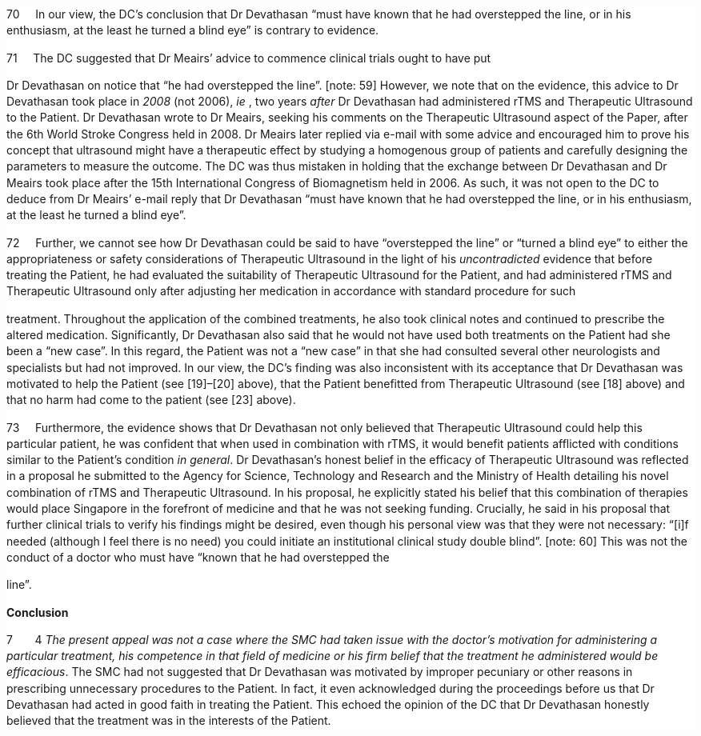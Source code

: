 70     In our view, the DC’s conclusion that Dr Devathasan “must have known that he had overstepped the line, or in his enthusiasm, at the least he turned a blind eye” is contrary to evidence. 

71     The DC suggested that Dr Meairs’ advice to commence clinical trials ought to have put 

Dr Devathasan on notice that “he had overstepped the line”. [note: 59] However, we note that on the evidence, this advice to Dr Devathasan took place in _2008_ (not 2006), _ie_ , two years _after_ Dr Devathasan had administered rTMS and Therapeutic Ultrasound to the Patient. Dr Devathasan wrote to Dr Meairs, seeking his comments on the Therapeutic Ultrasound aspect of the Paper, after the 6th World Stroke Congress held in 2008. Dr Meairs later replied via e-mail with some advice and encouraged him to prove his concept that ultrasound might have a therapeutic effect by studying a homogenous group of patients and carefully designing the parameters to measure the outcome. The DC was thus mistaken in holding that the exchange between Dr Devathasan and Dr Meairs took place after the 15th International Congress of Biomagnetism held in 2006. As such, it was not open to the DC to deduce from Dr Meairs’ e-mail reply that Dr Devathasan “must have known that he had overstepped the line, or in his enthusiasm, at the least he turned a blind eye”. 

72     Further, we cannot see how Dr Devathasan could be said to have “overstepped the line” or “turned a blind eye” to either the appropriateness or safety considerations of Therapeutic Ultrasound in the light of his _uncontradicted_ evidence that before treating the Patient, he had evaluated the suitability of Therapeutic Ultrasound for the Patient, and had administered rTMS and Therapeutic Ultrasound only after adjusting her medication in accordance with standard procedure for such 


treatment. Throughout the application of the combined treatments, he also took clinical notes and continued to prescribe the altered medication. Significantly, Dr Devathasan also said that he would not have used both treatments on the Patient had she been a “new case”. In this regard, the Patient was not a “new case” in that she had consulted several other neurologists and specialists but had not improved. In our view, the DC’s finding was also inconsistent with its acceptance that Dr Devathasan was motivated to help the Patient (see [19]–[20] above), that the Patient benefitted from Therapeutic Ultrasound (see [18] above) and that no harm had come to the patient (see [23] above). 

73     Furthermore, the evidence shows that Dr Devathasan not only believed that Therapeutic Ultrasound could help this particular patient, he was confident that when used in combination with rTMS, it would benefit patients afflicted with conditions similar to the Patient’s condition _in general_. Dr Devathasan’s honest belief in the efficacy of Therapeutic Ultrasound was reflected in a proposal he submitted to the Agency for Science, Technology and Research and the Ministry of Health detailing his novel combination of rTMS and Therapeutic Ultrasound. In his proposal, he explicitly stated his belief that this combination of therapies would place Singapore in the forefront of medicine and that he was not seeking funding. Crucially, he said in his proposal that further clinical trials to verify his findings might be desired, even though his personal view was that they were not necessary: “[i]f needed (although I feel there is no need) you could initiate an institutional clinical study double blind”. [note: 60] This was not the conduct of a doctor who must have “known that he had overstepped the 

line”. 

**Conclusion** 

7       4 _The present appeal was not a case where the SMC had taken issue with the doctor’s motivation for administering a particular treatment, his competence in that field of medicine or his firm belief that the treatment he administered would be efficacious_. The SMC had not suggested that Dr Devathasan was motivated by improper pecuniary or other reasons in prescribing unnecessary procedures to the Patient. In fact, it even acknowledged during the proceedings before us that Dr Devathasan had acted in good faith in treating the Patient. This echoed the opinion of the DC that Dr Devathasan honestly believed that the treatment was in the interests of the Patient. 

